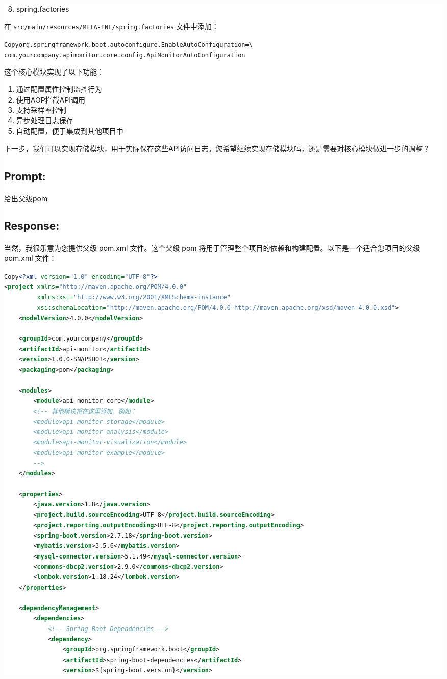 8. spring.factories

在 `src/main/resources/META-INF/spring.factories` 文件中添加：

```
Copyorg.springframework.boot.autoconfigure.EnableAutoConfiguration=\
com.yourcompany.apimonitor.core.config.ApiMonitorAutoConfiguration
```

这个核心模块实现了以下功能：

1. 通过配置属性控制监控行为
2. 使用AOP拦截API调用
3. 支持采样率控制
4. 异步处理日志保存
5. 自动配置，便于集成到其他项目中

下一步，我们可以实现存储模块，用于实际保存这些API访问日志。您希望继续实现存储模块吗，还是需要对核心模块做进一步的调整？

## Prompt:
给出父级pom

## Response:
当然，我很乐意为您提供父级 pom.xml 文件。这个父级 pom 将用于管理整个项目的依赖和构建配置。以下是一个适合您项目的父级 pom.xml 文件：

```xml
Copy<?xml version="1.0" encoding="UTF-8"?>
<project xmlns="http://maven.apache.org/POM/4.0.0"
         xmlns:xsi="http://www.w3.org/2001/XMLSchema-instance"
         xsi:schemaLocation="http://maven.apache.org/POM/4.0.0 http://maven.apache.org/xsd/maven-4.0.0.xsd">
    <modelVersion>4.0.0</modelVersion>

    <groupId>com.yourcompany</groupId>
    <artifactId>api-monitor</artifactId>
    <version>1.0.0-SNAPSHOT</version>
    <packaging>pom</packaging>

    <modules>
        <module>api-monitor-core</module>
        <!-- 其他模块将在这里添加，例如：
        <module>api-monitor-storage</module>
        <module>api-monitor-analysis</module>
        <module>api-monitor-visualization</module>
        <module>api-monitor-example</module>
        -->
    </modules>

    <properties>
        <java.version>1.8</java.version>
        <project.build.sourceEncoding>UTF-8</project.build.sourceEncoding>
        <project.reporting.outputEncoding>UTF-8</project.reporting.outputEncoding>
        <spring-boot.version>2.7.18</spring-boot.version>
        <mybatis.version>3.5.6</mybatis.version>
        <mysql-connector.version>5.1.49</mysql-connector.version>
        <commons-dbcp2.version>2.9.0</commons-dbcp2.version>
        <lombok.version>1.18.24</lombok.version>
    </properties>

    <dependencyManagement>
        <dependencies>
            <!-- Spring Boot Dependencies -->
            <dependency>
                <groupId>org.springframework.boot</groupId>
                <artifactId>spring-boot-dependencies</artifactId>
                <version>${spring-boot.version}</version>
```
